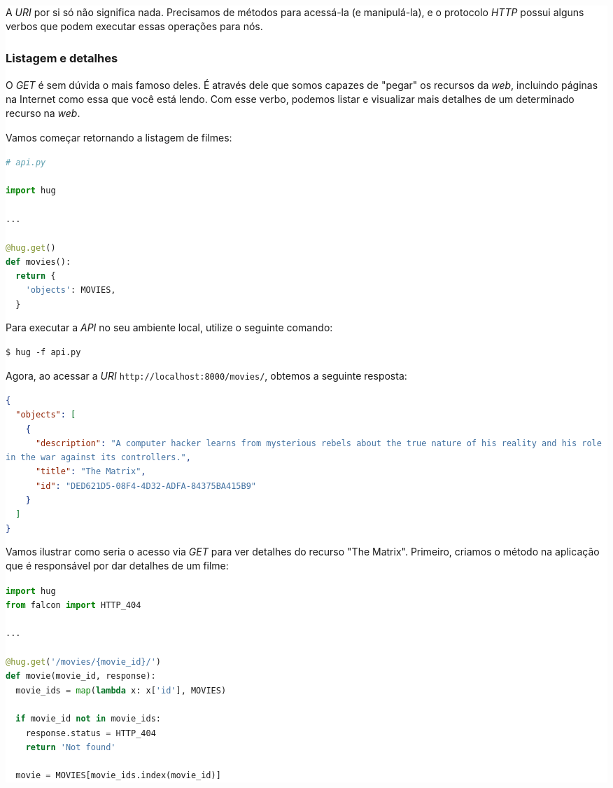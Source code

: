 A _URI_ por si só não significa nada. Precisamos de métodos para acessá-la (e manipulá-la), e o protocolo _HTTP_
possui alguns verbos que podem executar essas operações para nós.

### Listagem e detalhes

O _GET_ é sem dúvida o mais famoso deles. É através dele que somos capazes de "pegar" os recursos da _web_, incluindo
páginas na Internet como essa que você está lendo. Com esse verbo, podemos listar e visualizar mais detalhes de um
determinado recurso na _web_.

Vamos começar retornando a listagem de filmes:

```python
# api.py

import hug

...

@hug.get()
def movies():
  return {
    'objects': MOVIES,
  }
```

Para executar a _API_ no seu ambiente local, utilize o seguinte comando:

```text
$ hug -f api.py
```

Agora, ao acessar a _URI_ `http://localhost:8000/movies/`, obtemos a seguinte resposta:

```json
{
  "objects": [
    {
      "description": "A computer hacker learns from mysterious rebels about the true nature of his reality and his role in the war against its controllers.",
      "title": "The Matrix",
      "id": "DED621D5-08F4-4D32-ADFA-84375BA415B9"
    }
  ]
}
```

Vamos ilustrar como seria o acesso via _GET_ para ver detalhes do recurso "The Matrix". Primeiro,
criamos o método na aplicação que é responsável por dar detalhes de um filme:

```python
import hug
from falcon import HTTP_404

...

@hug.get('/movies/{movie_id}/')
def movie(movie_id, response):
  movie_ids = map(lambda x: x['id'], MOVIES)

  if movie_id not in movie_ids:
    response.status = HTTP_404
    return 'Not found'

  movie = MOVIES[movie_ids.index(movie_id)]
```
